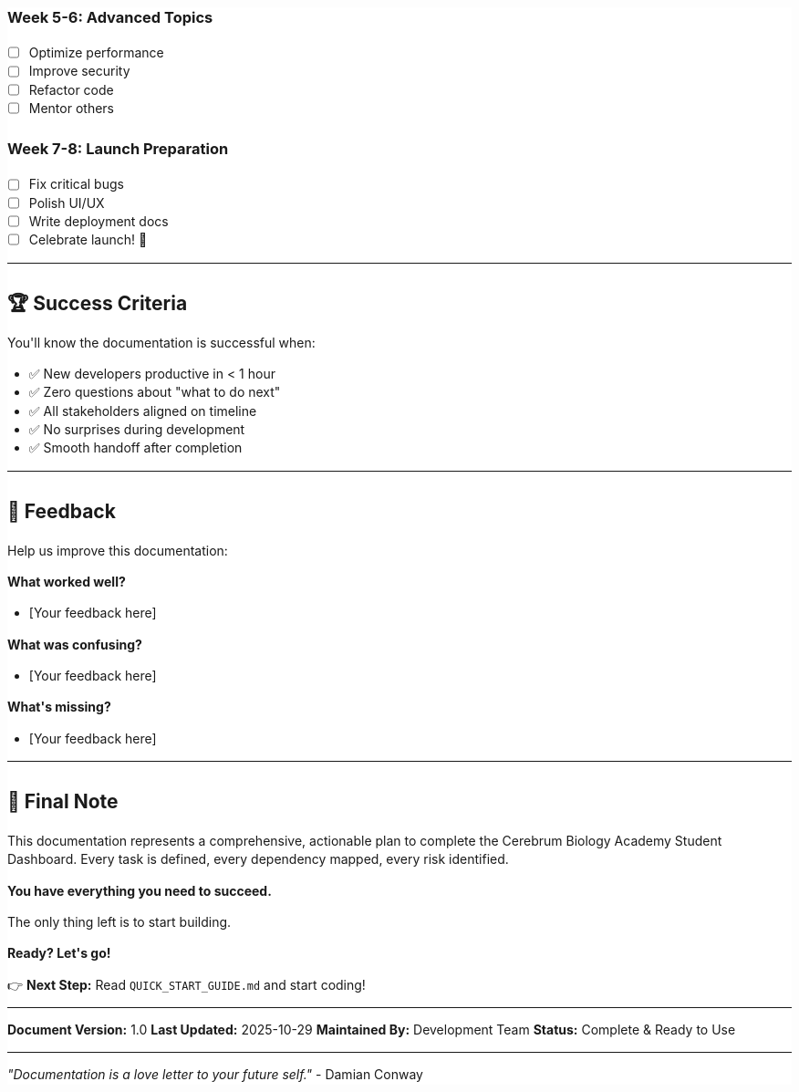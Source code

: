 ### Week 5-6: Advanced Topics

- [ ] Optimize performance
- [ ] Improve security
- [ ] Refactor code
- [ ] Mentor others

### Week 7-8: Launch Preparation

- [ ] Fix critical bugs
- [ ] Polish UI/UX
- [ ] Write deployment docs
- [ ] Celebrate launch! 🎉

---

## 🏆 Success Criteria

You'll know the documentation is successful when:

- ✅ New developers productive in < 1 hour
- ✅ Zero questions about "what to do next"
- ✅ All stakeholders aligned on timeline
- ✅ No surprises during development
- ✅ Smooth handoff after completion

---

## 📝 Feedback

Help us improve this documentation:

**What worked well?**

- [Your feedback here]

**What was confusing?**

- [Your feedback here]

**What's missing?**

- [Your feedback here]

---

## 🎉 Final Note

This documentation represents a comprehensive, actionable plan to complete the Cerebrum Biology Academy Student Dashboard. Every task is defined, every dependency mapped, every risk identified.

**You have everything you need to succeed.**

The only thing left is to start building.

**Ready? Let's go!**

👉 **Next Step:** Read `QUICK_START_GUIDE.md` and start coding!

---

**Document Version:** 1.0
**Last Updated:** 2025-10-29
**Maintained By:** Development Team
**Status:** Complete & Ready to Use

---

_"Documentation is a love letter to your future self."_ - Damian Conway
